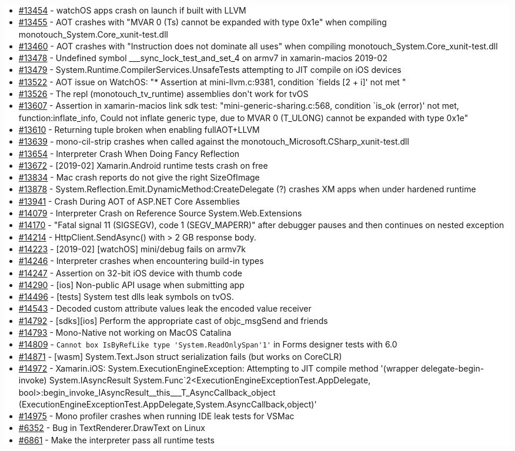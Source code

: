 * [#13454](https://github.com/mono/mono/issues/13454) - watchOS apps crash on launch if built with LLVM
* [#13455](https://github.com/mono/mono/issues/13455) - AOT crashes with "MVAR 0 (Ts) cannot be expanded with type 0x1e" when compiling monotouch_System.Core_xunit-test.dll
* [#13460](https://github.com/mono/mono/issues/13460) - AOT crashes with "Instruction does not dominate all uses" when compiling monotouch_System.Core_xunit-test.dll
* [#13478](https://github.com/mono/mono/issues/13478) - Undefined symbol ___sync_lock_test_and_set_4 on armv7 in xamarin-macios 2019-02
* [#13479](https://github.com/mono/mono/issues/13479) - System.Runtime.CompilerServices.UnsafeTests attempting to JIT compile on iOS devices
* [#13522](https://github.com/mono/mono/issues/13522) - AOT issue on WatchOS: "* Assertion at mini-llvm.c:9381, condition `fields [2 + i]' not met "
* [#13526](https://github.com/mono/mono/issues/13526) - The repl (monotouch_tv_runtime) assemblies don't work for tvOS
* [#13607](https://github.com/mono/mono/issues/13607) - Assertion in xamarin-macios link sdk test: "mini-generic-sharing.c:568, condition `is_ok (error)' not met, function:inflate_info, Could not inflate generic type, due to MVAR 0 (T_ULONG) cannot be expanded with type 0x1e"
* [#13610](https://github.com/mono/mono/issues/13610) - Returning tuple broken when enabling fullAOT+LLVM
* [#13639](https://github.com/mono/mono/issues/13639) - mono-cil-strip crashes when called against the monotouch_Microsoft.CSharp_xunit-test.dll
* [#13654](https://github.com/mono/mono/issues/13654) - Interpreter Crash When Doing Fancy Reflection
* [#13672](https://github.com/mono/mono/issues/13672) - [2019-02] Xamarin.Android runtime tests crash on free
* [#13834](https://github.com/mono/mono/issues/13834) - Mac crash reports do not give the right SizeOfImage
* [#13878](https://github.com/mono/mono/issues/13878) - System.Reflection.Emit.DynamicMethod:CreateDelegate (?) crashes XM apps when under hardened runtime
* [#13941](https://github.com/mono/mono/issues/13941) - Crash During AOT of ASP.NET Core Assemblies
* [#14079](https://github.com/mono/mono/issues/14079) - Interpreter Crash on Reference Source System.Web.Extensions
* [#14170](https://github.com/mono/mono/issues/14170) - "Fatal signal 11 (SIGSEGV), code 1 (SEGV_MAPERR)" after debugger pauses and then continues on nested exception
* [#14214](https://github.com/mono/mono/issues/14214) - HttpClient.SendAsync() with > 2 GB response body.
* [#14223](https://github.com/mono/mono/issues/14223) - [2019-02] [watchOS] mini/debug fails on armv7k
* [#14246](https://github.com/mono/mono/issues/14246) - Interpreter crashes when encountering build-in types
* [#14247](https://github.com/mono/mono/issues/14247) - Assertion on 32-bit iOS device with thumb code
* [#14290](https://github.com/mono/mono/issues/14290) - [ios] Non-public API usage when submitting app
* [#14496](https://github.com/mono/mono/issues/14496) - [tests] System test dlls leak symbols on tvOS.
* [#14543](https://github.com/mono/mono/issues/14543) - Decoded custom attribute values leak the encoded value receiver
* [#14792](https://github.com/mono/mono/issues/14792) - [sdks][ios] Perform the appropriate cast of objc_msgSend and friends
* [#14793](https://github.com/mono/mono/issues/14793) - Mono-Native not working on MacOS Catalina
* [#14809](https://github.com/mono/mono/issues/14809) - `Cannot box IsByRefLike type 'System.ReadOnlySpan'1'` in Forms designer tests with 6.0
* [#14871](https://github.com/mono/mono/issues/14871) - [wasm] System.Text.Json struct serialization fails (but works on CoreCLR)
* [#14972](https://github.com/mono/mono/issues/14972) - Xamarin.iOS: System.ExecutionEngineException: Attempting to JIT compile method '(wrapper delegate-begin-invoke) System.IAsyncResult System.Func`2<ExecutionEngineExceptionTest.AppDelegate, bool>:begin_invoke_IAsyncResult__this___T_AsyncCallback_object (ExecutionEngineExceptionTest.AppDelegate,System.AsyncCallback,object)'
* [#14975](https://github.com/mono/mono/issues/14975) - Mono profiler crashes when running IDE leak tests for VSMac
* [#6352](https://github.com/mono/mono/issues/6352) - Bug in TextRenderer.DrawText on Linux
* [#6861](https://github.com/mono/mono/issues/6861) - Make the interpreter pass all runtime tests